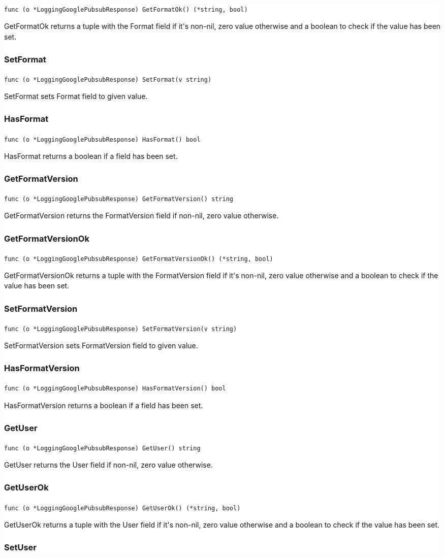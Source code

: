 `func (o *LoggingGooglePubsubResponse) GetFormatOk() (*string, bool)`

GetFormatOk returns a tuple with the Format field if it's non-nil, zero value otherwise
and a boolean to check if the value has been set.

### SetFormat

`func (o *LoggingGooglePubsubResponse) SetFormat(v string)`

SetFormat sets Format field to given value.

### HasFormat

`func (o *LoggingGooglePubsubResponse) HasFormat() bool`

HasFormat returns a boolean if a field has been set.

### GetFormatVersion

`func (o *LoggingGooglePubsubResponse) GetFormatVersion() string`

GetFormatVersion returns the FormatVersion field if non-nil, zero value otherwise.

### GetFormatVersionOk

`func (o *LoggingGooglePubsubResponse) GetFormatVersionOk() (*string, bool)`

GetFormatVersionOk returns a tuple with the FormatVersion field if it's non-nil, zero value otherwise
and a boolean to check if the value has been set.

### SetFormatVersion

`func (o *LoggingGooglePubsubResponse) SetFormatVersion(v string)`

SetFormatVersion sets FormatVersion field to given value.

### HasFormatVersion

`func (o *LoggingGooglePubsubResponse) HasFormatVersion() bool`

HasFormatVersion returns a boolean if a field has been set.

### GetUser

`func (o *LoggingGooglePubsubResponse) GetUser() string`

GetUser returns the User field if non-nil, zero value otherwise.

### GetUserOk

`func (o *LoggingGooglePubsubResponse) GetUserOk() (*string, bool)`

GetUserOk returns a tuple with the User field if it's non-nil, zero value otherwise
and a boolean to check if the value has been set.

### SetUser
